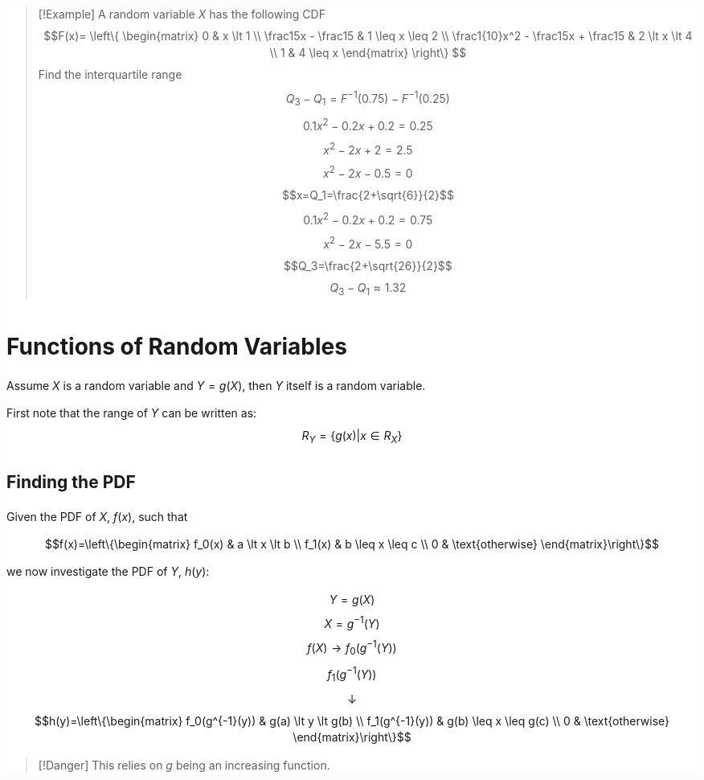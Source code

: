 > [!Example]
> A random variable $X$ has the following CDF
> $$F(x)= \left\{ 
> \begin{matrix}
> 0 & x \lt 1 \\
> \frac15x - \frac15 & 1 \leq x \leq 2 \\
> \frac1{10}x^2 - \frac15x + \frac15 & 2 \lt x \lt 4 \\
> 1 & 4 \leq x
> \end{matrix} \right\}
> $$
> Find the interquartile range
> \
> $$Q_3-Q_1=F^{-1}(0.75)-F^{-1}(0.25)$$
> $$0.1x^2-0.2x+0.2=0.25$$
> $$x^2-2x+2=2.5$$
> $$x^2-2x-0.5=0$$
> $$x=Q_1=\frac{2+\sqrt{6}}{2}$$
> $$0.1x^2-0.2x+0.2=0.75$$
> $$x^2-2x-5.5=0$$
> $$Q_3=\frac{2+\sqrt{26}}{2}$$
> $$Q_3-Q_1\approx 1.32$$

# Functions of Random Variables
Assume $X$ is a random variable and $Y=g(X)$, then $Y$ itself is a random variable.

First note that the range of $Y$ can be written as:
$$R_Y=\{g(x)|x\in R_X\}$$

## Finding the PDF
Given the PDF of $X$, $f(x)$, such that

$$f(x)=\left\{\begin{matrix}
f_0(x) & a \lt x \lt b \\
f_1(x) & b \leq x \leq c \\
0 & \text{otherwise}
\end{matrix}\right\}$$

we now investigate the PDF of $Y$, $h(y)$:

$$Y=g(X)$$
$$X=g^{-1}(Y)$$
$$f(X) \rightarrow f_0(g^{-1}(Y))$$
$$f_1(g^{-1}(Y))$$
$$\downarrow$$
$$h(y)=\left\{\begin{matrix}
f_0(g^{-1}(y)) & g(a) \lt y \lt g(b) \\
f_1(g^{-1}(y)) & g(b) \leq x \leq g(c) \\
0 & \text{otherwise}
\end{matrix}\right\}$$

> [!Danger]
> This relies on $g$ being an increasing function.
